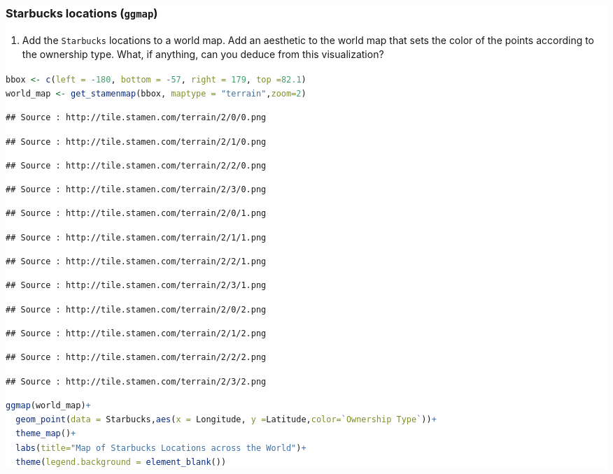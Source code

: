 ### Starbucks locations (`ggmap`)

  1. Add the `Starbucks` locations to a world map. Add an aesthetic to the world map that sets the color of the points according to the ownership type. What, if anything, can you deduce from this visualization?  

```r
bbox <- c(left = -180, bottom = -57, right = 179, top =82.1)
world_map <- get_stamenmap(bbox, maptype = "terrain",zoom=2)
```

```
## Source : http://tile.stamen.com/terrain/2/0/0.png
```

```
## Source : http://tile.stamen.com/terrain/2/1/0.png
```

```
## Source : http://tile.stamen.com/terrain/2/2/0.png
```

```
## Source : http://tile.stamen.com/terrain/2/3/0.png
```

```
## Source : http://tile.stamen.com/terrain/2/0/1.png
```

```
## Source : http://tile.stamen.com/terrain/2/1/1.png
```

```
## Source : http://tile.stamen.com/terrain/2/2/1.png
```

```
## Source : http://tile.stamen.com/terrain/2/3/1.png
```

```
## Source : http://tile.stamen.com/terrain/2/0/2.png
```

```
## Source : http://tile.stamen.com/terrain/2/1/2.png
```

```
## Source : http://tile.stamen.com/terrain/2/2/2.png
```

```
## Source : http://tile.stamen.com/terrain/2/3/2.png
```

```r
ggmap(world_map)+
  geom_point(data = Starbucks,aes(x = Longitude, y =Latitude,color=`Ownership Type`))+
  theme_map()+
  labs(title="Map of Starbucks Locations across the World")+
  theme(legend.background = element_blank())
```
